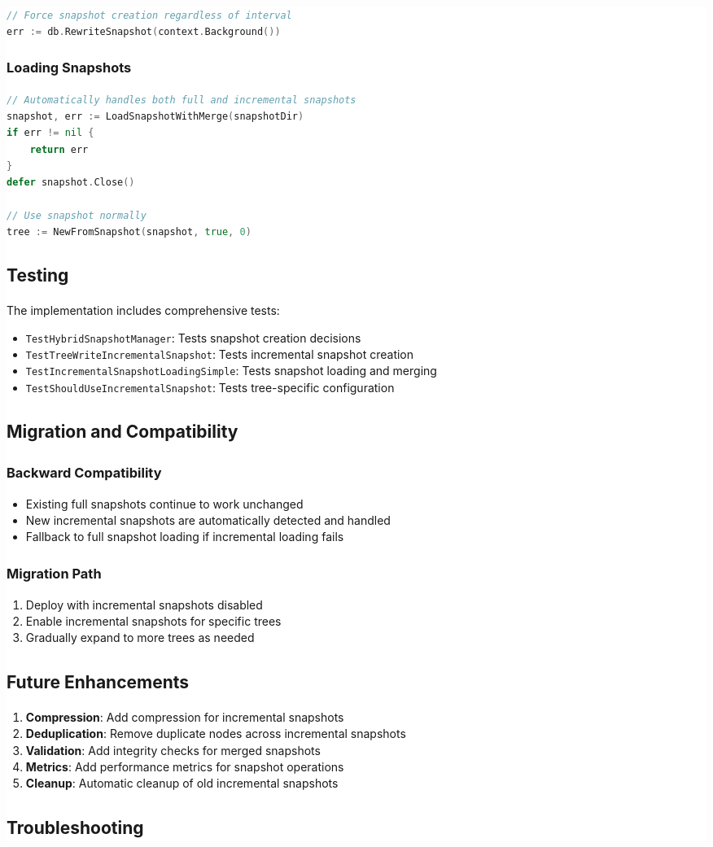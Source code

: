 ```go
// Force snapshot creation regardless of interval
err := db.RewriteSnapshot(context.Background())
```

### Loading Snapshots

```go
// Automatically handles both full and incremental snapshots
snapshot, err := LoadSnapshotWithMerge(snapshotDir)
if err != nil {
    return err
}
defer snapshot.Close()

// Use snapshot normally
tree := NewFromSnapshot(snapshot, true, 0)
```

## Testing

The implementation includes comprehensive tests:

- `TestHybridSnapshotManager`: Tests snapshot creation decisions
- `TestTreeWriteIncrementalSnapshot`: Tests incremental snapshot creation
- `TestIncrementalSnapshotLoadingSimple`: Tests snapshot loading and merging
- `TestShouldUseIncrementalSnapshot`: Tests tree-specific configuration

## Migration and Compatibility

### Backward Compatibility

- Existing full snapshots continue to work unchanged
- New incremental snapshots are automatically detected and handled
- Fallback to full snapshot loading if incremental loading fails

### Migration Path

1. Deploy with incremental snapshots disabled
2. Enable incremental snapshots for specific trees
3. Gradually expand to more trees as needed

## Future Enhancements

1. **Compression**: Add compression for incremental snapshots
2. **Deduplication**: Remove duplicate nodes across incremental snapshots
3. **Validation**: Add integrity checks for merged snapshots
4. **Metrics**: Add performance metrics for snapshot operations
5. **Cleanup**: Automatic cleanup of old incremental snapshots

## Troubleshooting
